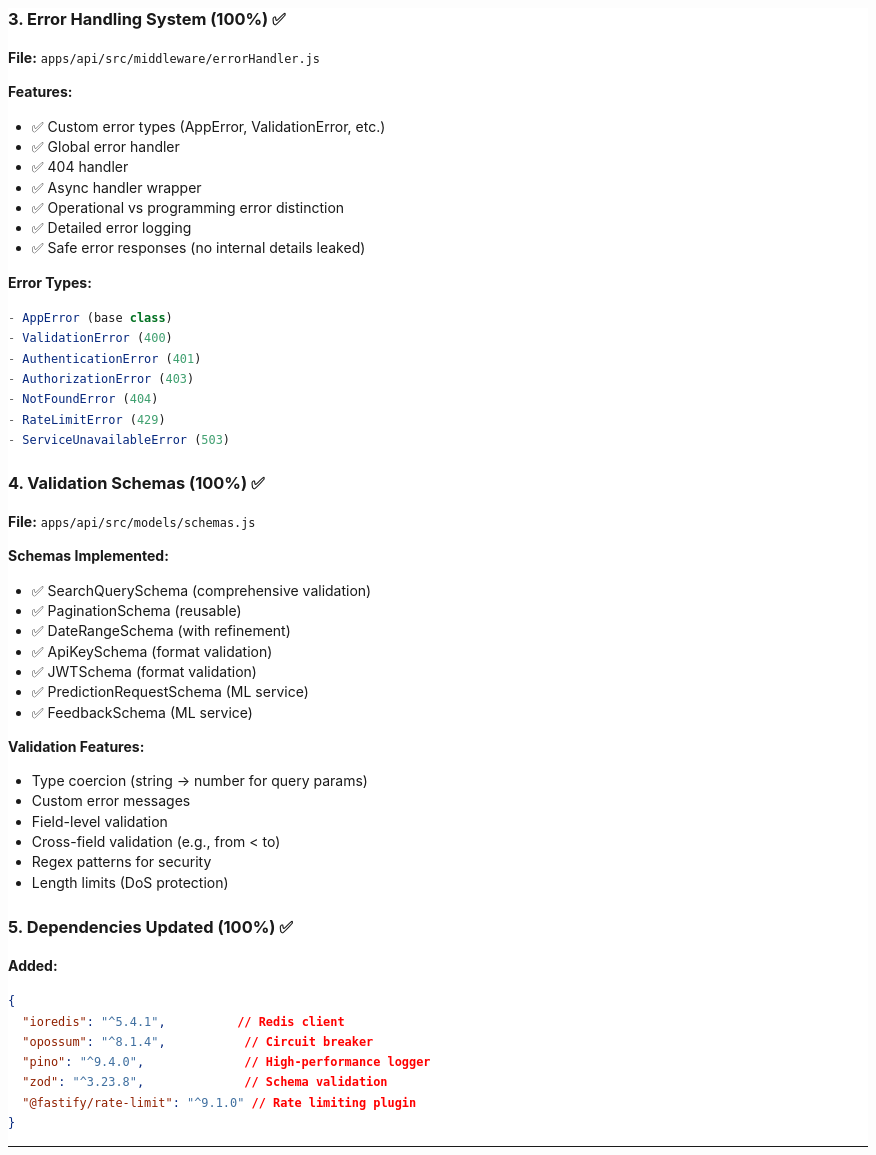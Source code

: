 ### 3. Error Handling System (100%) ✅

**File:** `apps/api/src/middleware/errorHandler.js`

**Features:**
- ✅ Custom error types (AppError, ValidationError, etc.)
- ✅ Global error handler
- ✅ 404 handler
- ✅ Async handler wrapper
- ✅ Operational vs programming error distinction
- ✅ Detailed error logging
- ✅ Safe error responses (no internal details leaked)

**Error Types:**
```javascript
- AppError (base class)
- ValidationError (400)
- AuthenticationError (401)
- AuthorizationError (403)
- NotFoundError (404)
- RateLimitError (429)
- ServiceUnavailableError (503)
```

### 4. Validation Schemas (100%) ✅

**File:** `apps/api/src/models/schemas.js`

**Schemas Implemented:**
- ✅ SearchQuerySchema (comprehensive validation)
- ✅ PaginationSchema (reusable)
- ✅ DateRangeSchema (with refinement)
- ✅ ApiKeySchema (format validation)
- ✅ JWTSchema (format validation)
- ✅ PredictionRequestSchema (ML service)
- ✅ FeedbackSchema (ML service)

**Validation Features:**
- Type coercion (string → number for query params)
- Custom error messages
- Field-level validation
- Cross-field validation (e.g., from < to)
- Regex patterns for security
- Length limits (DoS protection)

### 5. Dependencies Updated (100%) ✅

**Added:**
```json
{
  "ioredis": "^5.4.1",          // Redis client
  "opossum": "^8.1.4",           // Circuit breaker
  "pino": "^9.4.0",              // High-performance logger
  "zod": "^3.23.8",              // Schema validation
  "@fastify/rate-limit": "^9.1.0" // Rate limiting plugin
}
```

---